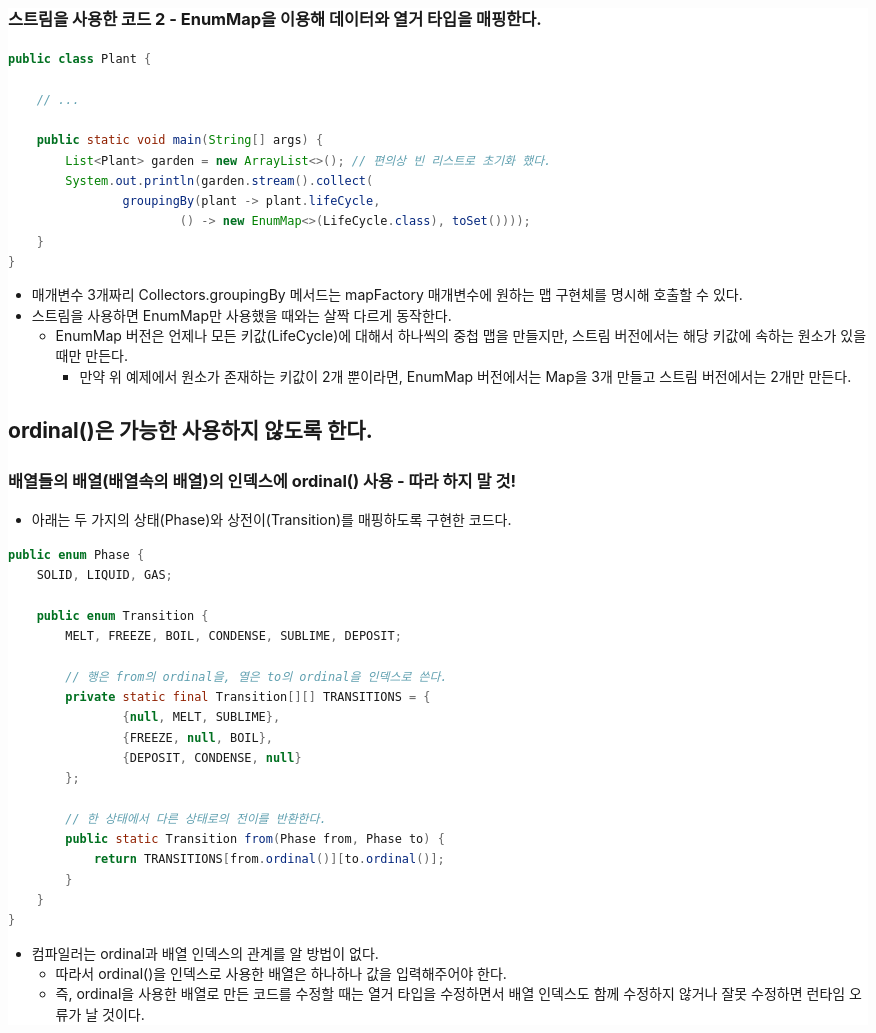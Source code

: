 ### 스트림을 사용한 코드 2 - EnumMap을 이용해 데이터와 열거 타입을 매핑한다.

```java
public class Plant {

    // ...

    public static void main(String[] args) {
        List<Plant> garden = new ArrayList<>(); // 편의상 빈 리스트로 초기화 했다.
        System.out.println(garden.stream().collect(
                groupingBy(plant -> plant.lifeCycle,
                        () -> new EnumMap<>(LifeCycle.class), toSet())));
    }
}
```

- 매개변수 3개짜리 Collectors.groupingBy 메서드는 mapFactory 매개변수에 원하는 맵 구현체를 명시해 호출할 수 있다.
- 스트림을 사용하면 EnumMap만 사용했을 때와는 살짝 다르게 동작한다.
    - EnumMap 버전은 언제나 모든 키값(LifeCycle)에 대해서 하나씩의 중첩 맵을 만들지만, 스트림 버전에서는 해당 키값에 속하는 원소가 있을 때만 만든다.
        - 만약 위 예제에서 원소가 존재하는 키값이 2개 뿐이라면, EnumMap 버전에서는 Map을 3개 만들고 스트림 버전에서는 2개만 만든다.

## ordinal()은 가능한 사용하지 않도록 한다.

### 배열들의 배열(배열속의 배열)의 인덱스에 ordinal() 사용 - 따라 하지 말 것!

- 아래는 두 가지의 상태(Phase)와 상전이(Transition)를 매핑하도록 구현한 코드다.

```java
public enum Phase {
    SOLID, LIQUID, GAS;

    public enum Transition {
        MELT, FREEZE, BOIL, CONDENSE, SUBLIME, DEPOSIT;

        // 행은 from의 ordinal을, 열은 to의 ordinal을 인덱스로 쓴다.
        private static final Transition[][] TRANSITIONS = {
                {null, MELT, SUBLIME},
                {FREEZE, null, BOIL},
                {DEPOSIT, CONDENSE, null}
        };

        // 한 상태에서 다른 상태로의 전이를 반환한다.
        public static Transition from(Phase from, Phase to) {
            return TRANSITIONS[from.ordinal()][to.ordinal()];
        }
    }
}
```

- 컴파일러는 ordinal과 배열 인덱스의 관계를 알 방법이 없다.
    - 따라서 ordinal()을 인덱스로 사용한 배열은 하나하나 값을 입력해주어야 한다.
    - 즉, ordinal을 사용한 배열로 만든 코드를 수정할 때는 열거 타입을 수정하면서 배열 인덱스도 함께 수정하지 않거나 잘못 수정하면 런타임 오류가 날 것이다.
